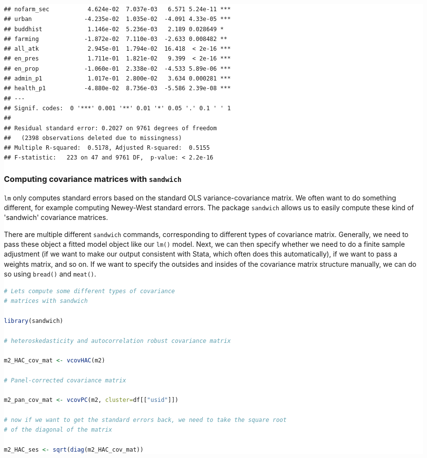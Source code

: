 ```
## nofarm_sec           4.624e-02  7.037e-03   6.571 5.24e-11 ***
## urban               -4.235e-02  1.035e-02  -4.091 4.33e-05 ***
## buddhist             1.146e-02  5.236e-03   2.189 0.028649 *  
## farming             -1.872e-02  7.110e-03  -2.633 0.008482 ** 
## all_atk              2.945e-01  1.794e-02  16.418  < 2e-16 ***
## en_pres              1.711e-01  1.821e-02   9.399  < 2e-16 ***
## en_prop             -1.060e-01  2.338e-02  -4.533 5.89e-06 ***
## admin_p1             1.017e-01  2.800e-02   3.634 0.000281 ***
## health_p1           -4.880e-02  8.736e-03  -5.586 2.39e-08 ***
## ---
## Signif. codes:  0 '***' 0.001 '**' 0.01 '*' 0.05 '.' 0.1 ' ' 1
## 
## Residual standard error: 0.2027 on 9761 degrees of freedom
##   (2398 observations deleted due to missingness)
## Multiple R-squared:  0.5178,	Adjusted R-squared:  0.5155 
## F-statistic:   223 on 47 and 9761 DF,  p-value: < 2.2e-16
```



### Computing covariance matrices with `sandwich`

`lm` only computes standard errors based on the standard OLS variance-covariance matrix.
We often want to do something different, for example computing Newey-West standard
errors. The package `sandwich` allows us to easily compute these kind of 'sandwich' 
covariance matrices. 

There are multiple different `sandwich` commands, corresponding to different types
of covariance matrix. Generally, we need to pass these object a fitted model object
like our `lm()` model. Next, we can then specify whether we need to do a finite
sample adjustment (if we want to make our output consistent with Stata, which
often does this automatically), if we want to pass a weights matrix, and so on.
If we want to specify the outsides and insides of the covariance matrix structure
manually, we can do so using `bread()` and `meat()`.



```r
# Lets compute some different types of covariance
# matrices with sandwich

library(sandwich)

# heteroskedasticity and autocorrelation robust covariance matrix

m2_HAC_cov_mat <- vcovHAC(m2)

# Panel-corrected covariance matrix

m2_pan_cov_mat <- vcovPC(m2, cluster=df[["usid"]])

# now if we want to get the standard errors back, we need to take the square root
# of the diagonal of the matrix

m2_HAC_ses <- sqrt(diag(m2_HAC_cov_mat))
```
